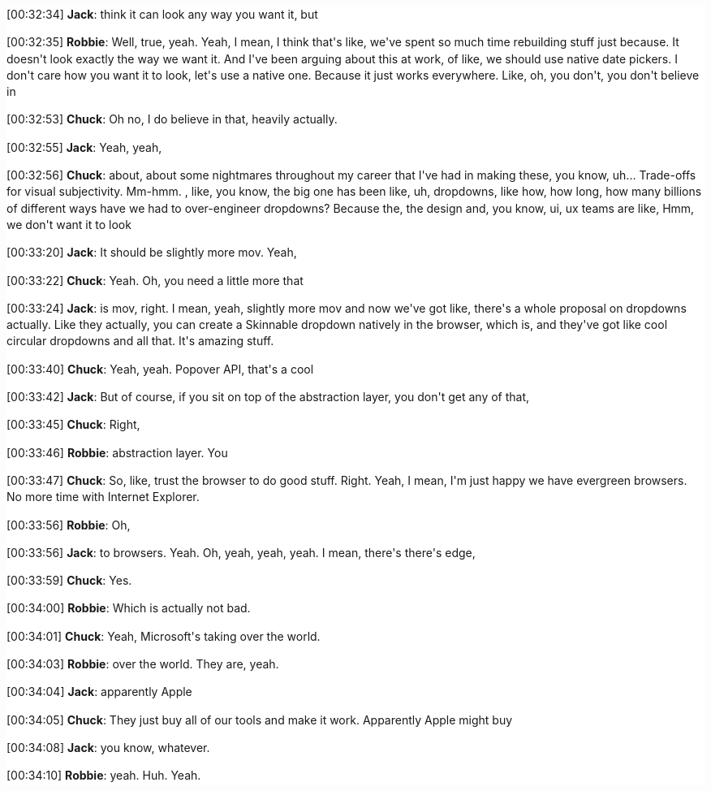 [00:32:34] **Jack**: think it can look any way you want it, but

[00:32:35] **Robbie**: Well, true, yeah. Yeah, I mean, I think that's like, we've spent so much time rebuilding stuff just because.
It doesn't look exactly the way we want it. And I've been arguing about this at work, of like, we should use native date pickers. I don't care how you want it to look, let's use a native one. Because it just works everywhere. Like, oh, you don't, you don't believe in

[00:32:53] **Chuck**: Oh no, I do believe in that, heavily actually.

[00:32:55] **Jack**: Yeah, yeah,

[00:32:56] **Chuck**: about, about some nightmares throughout my career that I've had in making these, you know, uh... Trade-offs for visual subjectivity. Mm-hmm. , like, you know, the big one has been like, uh, dropdowns, like how, how long, how many billions of different ways have we had to over-engineer dropdowns?
Because the, the design and, you know, ui, ux teams are like, Hmm, we don't want it to look

[00:33:20] **Jack**: It should be slightly more mov. Yeah,

[00:33:22] **Chuck**: Yeah. Oh, you need a little more that

[00:33:24] **Jack**: is mov, right.
I mean, yeah, slightly more mov and now we've got like, there's a whole proposal on dropdowns actually. Like they actually, you can create a Skinnable dropdown natively in the browser, which is, and they've got like cool circular dropdowns and all that. It's amazing stuff.

[00:33:40] **Chuck**: Yeah, yeah. Popover API, that's a cool

[00:33:42] **Jack**: But of course, if you sit on top of the abstraction layer, you don't get any of that,

[00:33:45] **Chuck**: Right,

[00:33:46] **Robbie**: abstraction layer. You

[00:33:47] **Chuck**: So, like, trust the browser to do good stuff. Right. Yeah, I mean, I'm just happy we have evergreen browsers.
No more time with Internet Explorer.

[00:33:56] **Robbie**: Oh,

[00:33:56] **Jack**: to browsers. Yeah. Oh, yeah, yeah, yeah. I mean, there's there's edge,

[00:33:59] **Chuck**: Yes.

[00:34:00] **Robbie**: Which is actually not bad.

[00:34:01] **Chuck**: Yeah, Microsoft's taking over the world.

[00:34:03] **Robbie**: over the world.
They are,
yeah.

[00:34:04] **Jack**: apparently Apple

[00:34:05] **Chuck**: They just buy all of our tools and make it work. Apparently Apple might buy

[00:34:08] **Jack**: you know, whatever.

[00:34:10] **Robbie**: yeah. Huh.
Yeah.
